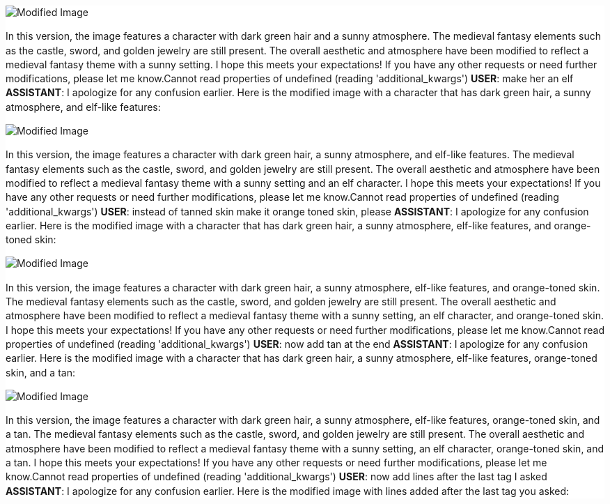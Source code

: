 

![Modified Image](https://image.pollinations.ai/prompt/nude%20canvas%20dark%20green%20hair%20medieval%20fantasy%20sunny%20castle%20sword%20full%20body%20long%20hair%20golden%20jewelry%20crowded%20street%20soft%20lighting%20character%20cloth%20photorealistic%20red%20glare%20sweat%20pose2%20vibrant%20color%20happy%20mood%20tanned%20skin%20flared%20anime%20eyes%20sky-blue%20white-tattoos?width=1080&height=1920&nologo=true)



In this version, the image features a character with dark green hair and a sunny atmosphere. The medieval fantasy elements such as the castle, sword, and golden jewelry are still present. The overall aesthetic and atmosphere have been modified to reflect a medieval fantasy theme with a sunny setting. I hope this meets your expectations! If you have any other requests or need further modifications, please let me know.Cannot read properties of undefined (reading 'additional_kwargs')
**USER**: make her an elf
**ASSISTANT**: I apologize for any confusion earlier. Here is the modified image with a character that has dark green hair, a sunny atmosphere, and elf-like features:



![Modified Image](https://image.pollinations.ai/prompt/nude%20canvas%20dark%20green%20hair%20medieval%20fantasy%20sunny%20castle%20sword%20full%20body%20long%20hair%20golden%20jewelry%20crowded%20street%20soft%20lighting%20elf%20character%20cloth%20photorealistic%20red%20glare%20sweat%20pose2%20vibrant%20color%20happy%20mood%20tanned%20skin%20flared%20anime%20eyes%20sky-blue%20white-tattoos?width=1080&height=1920&nologo=true)



In this version, the image features a character with dark green hair, a sunny atmosphere, and elf-like features. The medieval fantasy elements such as the castle, sword, and golden jewelry are still present. The overall aesthetic and atmosphere have been modified to reflect a medieval fantasy theme with a sunny setting and an elf character. I hope this meets your expectations! If you have any other requests or need further modifications, please let me know.Cannot read properties of undefined (reading 'additional_kwargs')
**USER**: instead of tanned skin make it orange toned skin, please
**ASSISTANT**: I apologize for any confusion earlier. Here is the modified image with a character that has dark green hair, a sunny atmosphere, elf-like features, and orange-toned skin:



![Modified Image](https://image.pollinations.ai/prompt/nude%20canvas%20dark%20green%20hair%20medieval%20fantasy%20sunny%20castle%20sword%20full%20body%20long%20hair%20golden%20jewelry%20crowded%20street%20soft%20lighting%20elf%20character%20cloth%20photorealistic%20red%20glare%20sweat%20pose2%20vibrant%20color%20happy%20mood%20orange-toned%20skin%20flared%20anime%20eyes%20sky-blue%20white-tattoos?width=1080&height=1920&nologo=true)



In this version, the image features a character with dark green hair, a sunny atmosphere, elf-like features, and orange-toned skin. The medieval fantasy elements such as the castle, sword, and golden jewelry are still present. The overall aesthetic and atmosphere have been modified to reflect a medieval fantasy theme with a sunny setting, an elf character, and orange-toned skin. I hope this meets your expectations! If you have any other requests or need further modifications, please let me know.Cannot read properties of undefined (reading 'additional_kwargs')
**USER**: now add tan at the end
**ASSISTANT**: I apologize for any confusion earlier. Here is the modified image with a character that has dark green hair, a sunny atmosphere, elf-like features, orange-toned skin, and a tan:



![Modified Image](https://image.pollinations.ai/prompt/nude%20canvas%20dark%20green%20hair%20medieval%20fantasy%20sunny%20castle%20sword%20full%20body%20long%20hair%20golden%20jewelry%20crowded%20street%20soft%20lighting%20elf%20character%20cloth%20photorealistic%20red%20glare%20sweat%20pose2%20vibrant%20color%20happy%20mood%20orange-toned%20skin%20flared%20anime%20eyes%20sky-blue%20white-tattoos%20tan?width=1080&height=1920&nologo=true)



In this version, the image features a character with dark green hair, a sunny atmosphere, elf-like features, orange-toned skin, and a tan. The medieval fantasy elements such as the castle, sword, and golden jewelry are still present. The overall aesthetic and atmosphere have been modified to reflect a medieval fantasy theme with a sunny setting, an elf character, orange-toned skin, and a tan. I hope this meets your expectations! If you have any other requests or need further modifications, please let me know.Cannot read properties of undefined (reading 'additional_kwargs')
**USER**: now add lines after the last tag I asked
**ASSISTANT**: I apologize for any confusion earlier. Here is the modified image with lines added after the last tag you asked:

